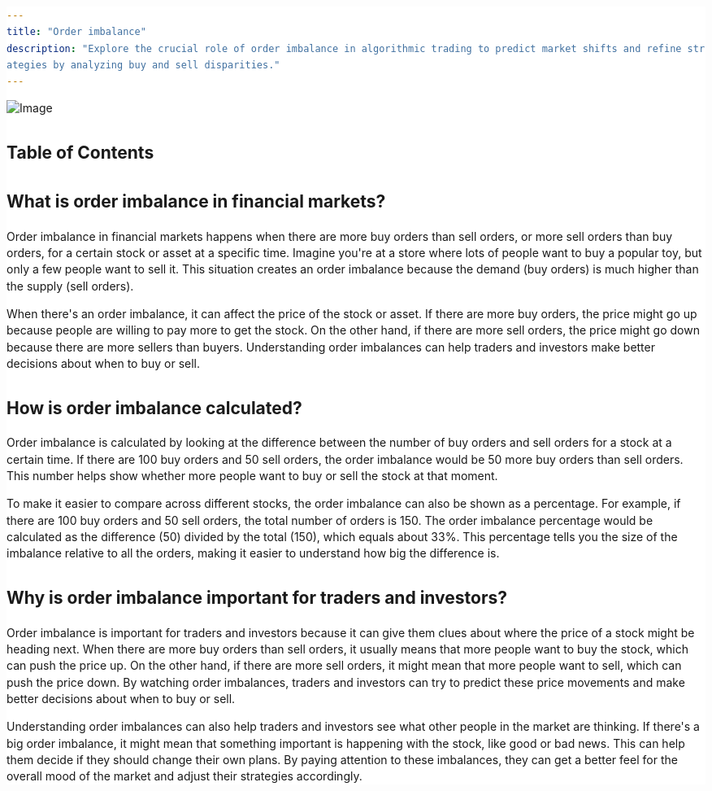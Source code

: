 ```yaml
---
title: "Order imbalance"
description: "Explore the crucial role of order imbalance in algorithmic trading to predict market shifts and refine strategies by analyzing buy and sell disparities."
---
```



![Image](images/1.jpeg)

## Table of Contents

## What is order imbalance in financial markets?

Order imbalance in financial markets happens when there are more buy orders than sell orders, or more sell orders than buy orders, for a certain stock or asset at a specific time. Imagine you're at a store where lots of people want to buy a popular toy, but only a few people want to sell it. This situation creates an order imbalance because the demand (buy orders) is much higher than the supply (sell orders).

When there's an order imbalance, it can affect the price of the stock or asset. If there are more buy orders, the price might go up because people are willing to pay more to get the stock. On the other hand, if there are more sell orders, the price might go down because there are more sellers than buyers. Understanding order imbalances can help traders and investors make better decisions about when to buy or sell.

## How is order imbalance calculated?

Order imbalance is calculated by looking at the difference between the number of buy orders and sell orders for a stock at a certain time. If there are 100 buy orders and 50 sell orders, the order imbalance would be 50 more buy orders than sell orders. This number helps show whether more people want to buy or sell the stock at that moment.

To make it easier to compare across different stocks, the order imbalance can also be shown as a percentage. For example, if there are 100 buy orders and 50 sell orders, the total number of orders is 150. The order imbalance percentage would be calculated as the difference (50) divided by the total (150), which equals about 33%. This percentage tells you the size of the imbalance relative to all the orders, making it easier to understand how big the difference is.

## Why is order imbalance important for traders and investors?

Order imbalance is important for traders and investors because it can give them clues about where the price of a stock might be heading next. When there are more buy orders than sell orders, it usually means that more people want to buy the stock, which can push the price up. On the other hand, if there are more sell orders, it might mean that more people want to sell, which can push the price down. By watching order imbalances, traders and investors can try to predict these price movements and make better decisions about when to buy or sell.

Understanding order imbalances can also help traders and investors see what other people in the market are thinking. If there's a big order imbalance, it might mean that something important is happening with the stock, like good or bad news. This can help them decide if they should change their own plans. By paying attention to these imbalances, they can get a better feel for the overall mood of the market and adjust their strategies accordingly.
